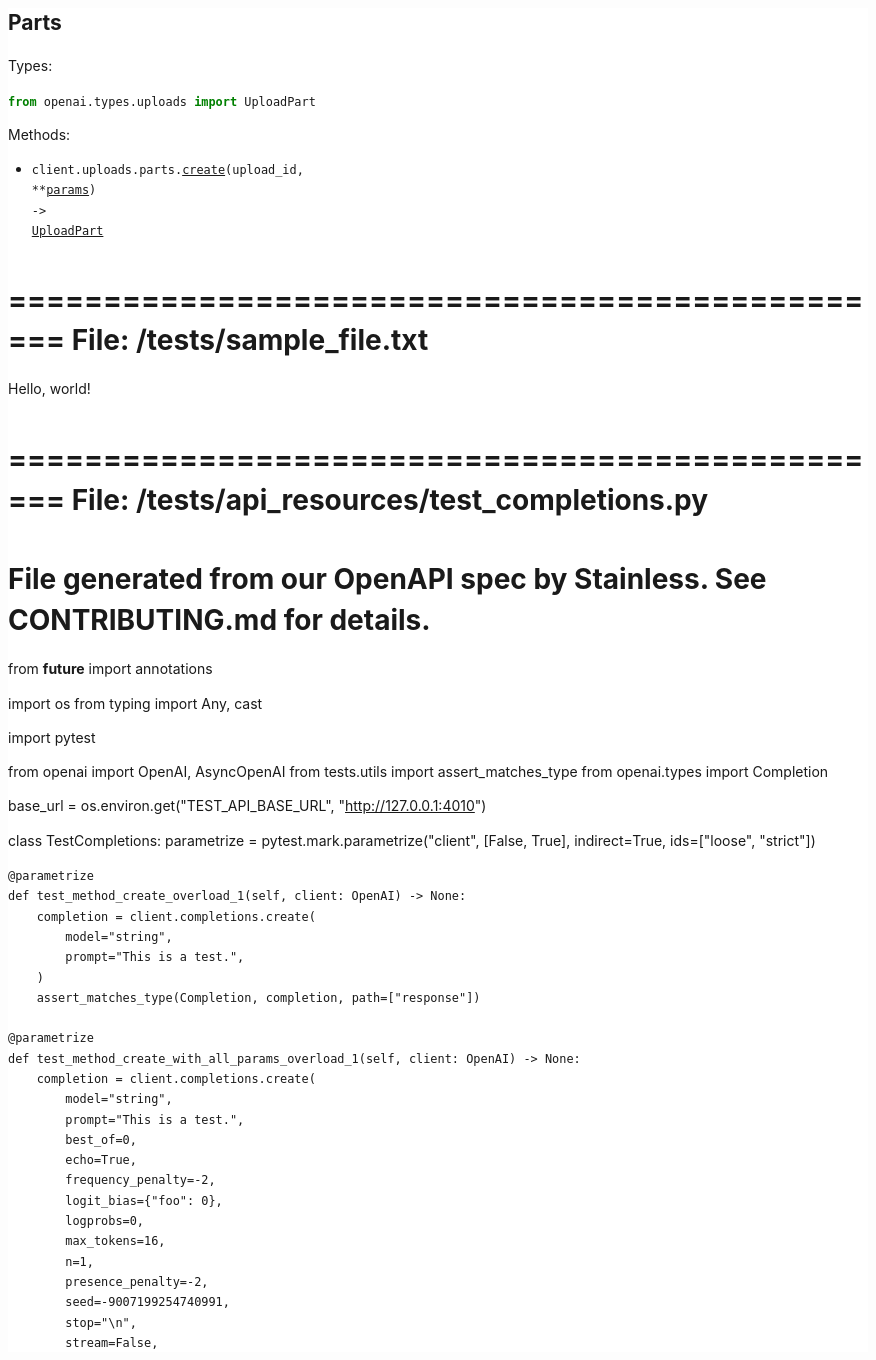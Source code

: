 ## Parts

Types:

```python
from openai.types.uploads import UploadPart
```

Methods:

- <code title="post /uploads/{upload_id}/parts">client.uploads.parts.<a href="./src/openai/resources/uploads/parts.py">create</a>(upload_id, \*\*<a href="src/openai/types/uploads/part_create_params.py">params</a>) -> <a href="./src/openai/types/uploads/upload_part.py">UploadPart</a></code>


================================================
File: /tests/sample_file.txt
================================================
Hello, world!


================================================
File: /tests/api_resources/test_completions.py
================================================
# File generated from our OpenAPI spec by Stainless. See CONTRIBUTING.md for details.

from __future__ import annotations

import os
from typing import Any, cast

import pytest

from openai import OpenAI, AsyncOpenAI
from tests.utils import assert_matches_type
from openai.types import Completion

base_url = os.environ.get("TEST_API_BASE_URL", "http://127.0.0.1:4010")


class TestCompletions:
    parametrize = pytest.mark.parametrize("client", [False, True], indirect=True, ids=["loose", "strict"])

    @parametrize
    def test_method_create_overload_1(self, client: OpenAI) -> None:
        completion = client.completions.create(
            model="string",
            prompt="This is a test.",
        )
        assert_matches_type(Completion, completion, path=["response"])

    @parametrize
    def test_method_create_with_all_params_overload_1(self, client: OpenAI) -> None:
        completion = client.completions.create(
            model="string",
            prompt="This is a test.",
            best_of=0,
            echo=True,
            frequency_penalty=-2,
            logit_bias={"foo": 0},
            logprobs=0,
            max_tokens=16,
            n=1,
            presence_penalty=-2,
            seed=-9007199254740991,
            stop="\n",
            stream=False,